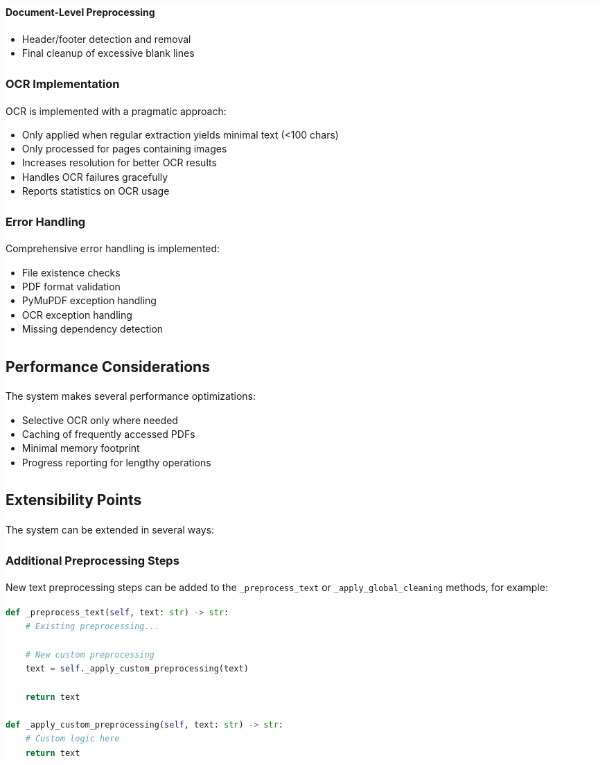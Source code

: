 #### Document-Level Preprocessing
- Header/footer detection and removal
- Final cleanup of excessive blank lines

### OCR Implementation

OCR is implemented with a pragmatic approach:

- Only applied when regular extraction yields minimal text (<100 chars)
- Only processed for pages containing images
- Increases resolution for better OCR results
- Handles OCR failures gracefully
- Reports statistics on OCR usage

### Error Handling

Comprehensive error handling is implemented:

- File existence checks
- PDF format validation
- PyMuPDF exception handling
- OCR exception handling
- Missing dependency detection

## Performance Considerations

The system makes several performance optimizations:

- Selective OCR only where needed
- Caching of frequently accessed PDFs
- Minimal memory footprint
- Progress reporting for lengthy operations

## Extensibility Points

The system can be extended in several ways:

### Additional Preprocessing Steps

New text preprocessing steps can be added to the `_preprocess_text` or `_apply_global_cleaning` methods, for example:

```python
def _preprocess_text(self, text: str) -> str:
    # Existing preprocessing...
    
    # New custom preprocessing
    text = self._apply_custom_preprocessing(text)
    
    return text

def _apply_custom_preprocessing(self, text: str) -> str:
    # Custom logic here
    return text
```
